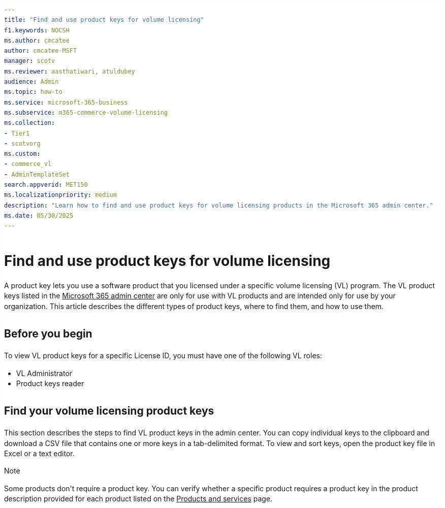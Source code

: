 ```yaml
---
title: "Find and use product keys for volume licensing"
f1.keywords: NOCSH
ms.author: cmcatee
author: cmcatee-MSFT
manager: scotv
ms.reviewer: aasthatiwari, atuldubey
audience: Admin
ms.topic: how-to 
ms.service: microsoft-365-business
ms.subservice: m365-commerce-volume-licensing
ms.collection:
- Tier1
- scotvorg
ms.custom: 
- commerce_vl
- AdminTemplateSet                                          
search.appverid: MET150
ms.localizationpriority: medium
description: "Learn how to find and use product keys for volume licensing products in the Microsoft 365 admin center."
ms.date: 05/30/2025
---
```


# Find and use product keys for volume licensing

A product key lets you use a software product that you licensed under a specific volume licensing (VL) program. The VL product keys listed in the <a href="https://go.microsoft.com/fwlink/p/?linkid=2024339" target="_blank">Microsoft 365 admin center</a> are only for use with VL products and are intended only for use by your organization. This article describes the different types of product keys, where to find them, and how to use them.

## Before you begin

To view VL product keys for a specific License ID, you must have one of the following VL roles:

- VL Administrator
- Product keys reader

## Find your volume licensing product keys

This section describes the steps to find VL product keys in the admin center. You can copy individual keys to the clipboard and download a CSV file that contains one or more keys in a tab-delimited format. To view and sort keys, open the product key file in Excel or a text editor.

> [!NOTE]
> Some products don't require a product key. You can verify whether a specific product requires a product key in the product description provided for each product listed on the <a href="https://go.microsoft.com/fwlink/p/?linkid=2297371" target="_blank">Products and services</a> page.
